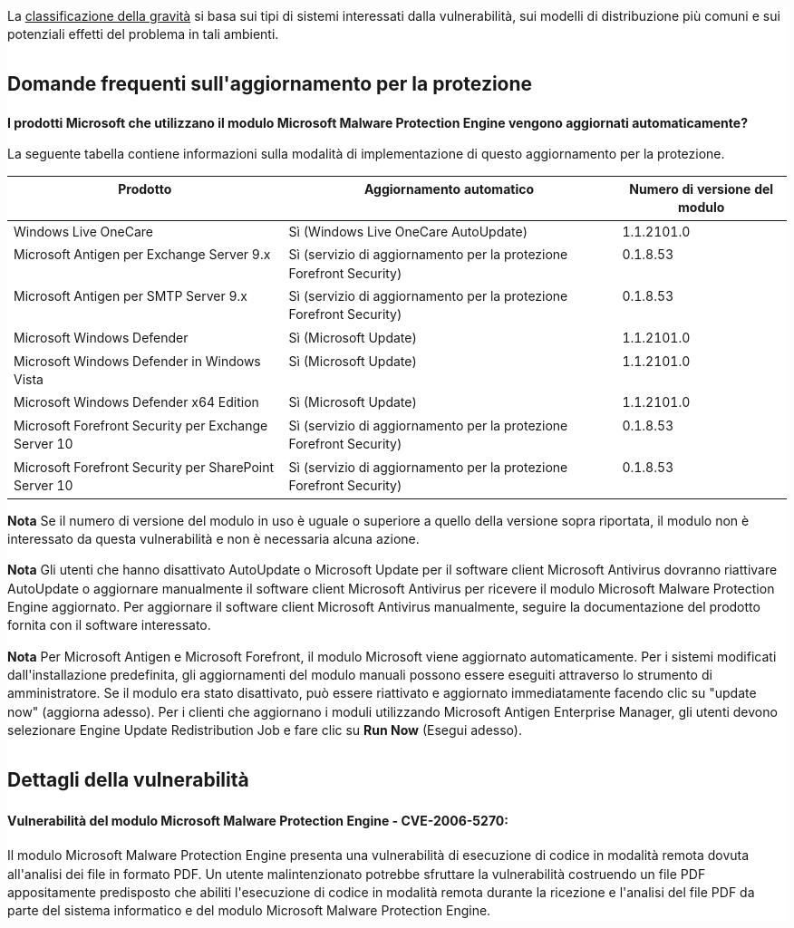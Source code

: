 La [classificazione della gravità](http://technet.microsoft.com/security/bulletin/rating) si basa sui tipi di sistemi interessati dalla vulnerabilità, sui modelli di distribuzione più comuni e sui potenziali effetti del problema in tali ambienti.
  
Domande frequenti sull'aggiornamento per la protezione  
------------------------------------------------------
  
<span></span>
**I prodotti Microsoft che utilizzano il modulo Microsoft Malware Protection Engine vengono aggiornati automaticamente?**
  
La seguente tabella contiene informazioni sulla modalità di implementazione di questo aggiornamento per la protezione.
  
| Prodotto                                              | Aggiornamento automatico                                            | Numero di versione del modulo |  
|-------------------------------------------------------|---------------------------------------------------------------------|-------------------------------|  
| Windows Live OneCare                                  | Sì (Windows Live OneCare AutoUpdate)                                | 1.1.2101.0                    |  
| Microsoft Antigen per Exchange Server 9.x             | Sì (servizio di aggiornamento per la protezione Forefront Security) | 0.1.8.53                      |  
| Microsoft Antigen per SMTP Server 9.x                 | Sì (servizio di aggiornamento per la protezione Forefront Security) | 0.1.8.53                      |  
| Microsoft Windows Defender                            | Sì (Microsoft Update)                                               | 1.1.2101.0                    |  
| Microsoft Windows Defender in Windows Vista           | Sì (Microsoft Update)                                               | 1.1.2101.0                    |  
| Microsoft Windows Defender x64 Edition                | Sì (Microsoft Update)                                               | 1.1.2101.0                    |  
| Microsoft Forefront Security per Exchange Server 10   | Sì (servizio di aggiornamento per la protezione Forefront Security) | 0.1.8.53                      |  
| Microsoft Forefront Security per SharePoint Server 10 | Sì (servizio di aggiornamento per la protezione Forefront Security) | 0.1.8.53                      |
  
**Nota** Se il numero di versione del modulo in uso è uguale o superiore a quello della versione sopra riportata, il modulo non è interessato da questa vulnerabilità e non è necessaria alcuna azione.
  
**Nota** Gli utenti che hanno disattivato AutoUpdate o Microsoft Update per il software client Microsoft Antivirus dovranno riattivare AutoUpdate o aggiornare manualmente il software client Microsoft Antivirus per ricevere il modulo Microsoft Malware Protection Engine aggiornato. Per aggiornare il software client Microsoft Antivirus manualmente, seguire la documentazione del prodotto fornita con il software interessato.
  
**Nota** Per Microsoft Antigen e Microsoft Forefront, il modulo Microsoft viene aggiornato automaticamente. Per i sistemi modificati dall'installazione predefinita, gli aggiornamenti del modulo manuali possono essere eseguiti attraverso lo strumento di amministratore. Se il modulo era stato disattivato, può essere riattivato e aggiornato immediatamente facendo clic su "update now" (aggiorna adesso). Per i clienti che aggiornano i moduli utilizzando Microsoft Antigen Enterprise Manager, gli utenti devono selezionare Engine Update Redistribution Job e fare clic su **Run Now** (Esegui adesso).
  
Dettagli della vulnerabilità  
----------------------------
  
<span></span>
#### Vulnerabilità del modulo Microsoft Malware Protection Engine - CVE-2006-5270:
  
Il modulo Microsoft Malware Protection Engine presenta una vulnerabilità di esecuzione di codice in modalità remota dovuta all'analisi dei file in formato PDF. Un utente malintenzionato potrebbe sfruttare la vulnerabilità costruendo un file PDF appositamente predisposto che abiliti l'esecuzione di codice in modalità remota durante la ricezione e l'analisi del file PDF da parte del sistema informatico e del modulo Microsoft Malware Protection Engine.
  